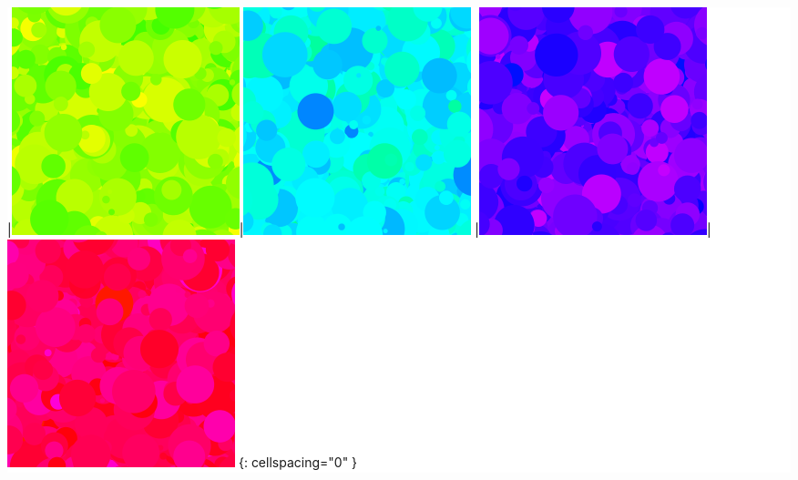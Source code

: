 |![](/public/images/2018-02-11-generative-color-algorithms/h1.png)|![](/public/images/2018-02-11-generative-color-algorithms/h2.png)
|![](/public/images/2018-02-11-generative-color-algorithms/h3.png)|![](/public/images/2018-02-11-generative-color-algorithms/h4.png)
{: cellspacing="0" }
